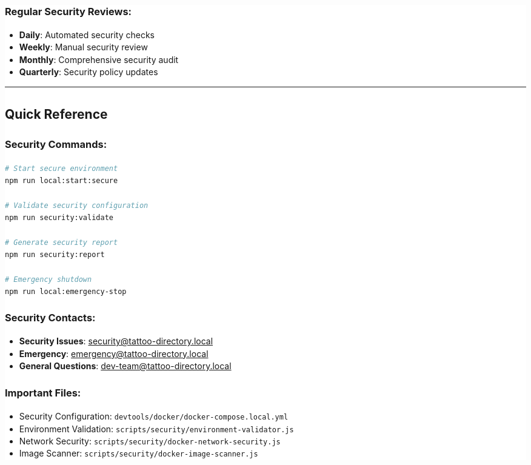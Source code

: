 ### Regular Security Reviews:
- **Daily**: Automated security checks
- **Weekly**: Manual security review
- **Monthly**: Comprehensive security audit
- **Quarterly**: Security policy updates

---

## Quick Reference

### Security Commands:
```bash
# Start secure environment
npm run local:start:secure

# Validate security configuration
npm run security:validate

# Generate security report
npm run security:report

# Emergency shutdown
npm run local:emergency-stop
```

### Security Contacts:
- **Security Issues**: security@tattoo-directory.local
- **Emergency**: emergency@tattoo-directory.local
- **General Questions**: dev-team@tattoo-directory.local

### Important Files:
- Security Configuration: `devtools/docker/docker-compose.local.yml`
- Environment Validation: `scripts/security/environment-validator.js`
- Network Security: `scripts/security/docker-network-security.js`
- Image Scanner: `scripts/security/docker-image-scanner.js`
